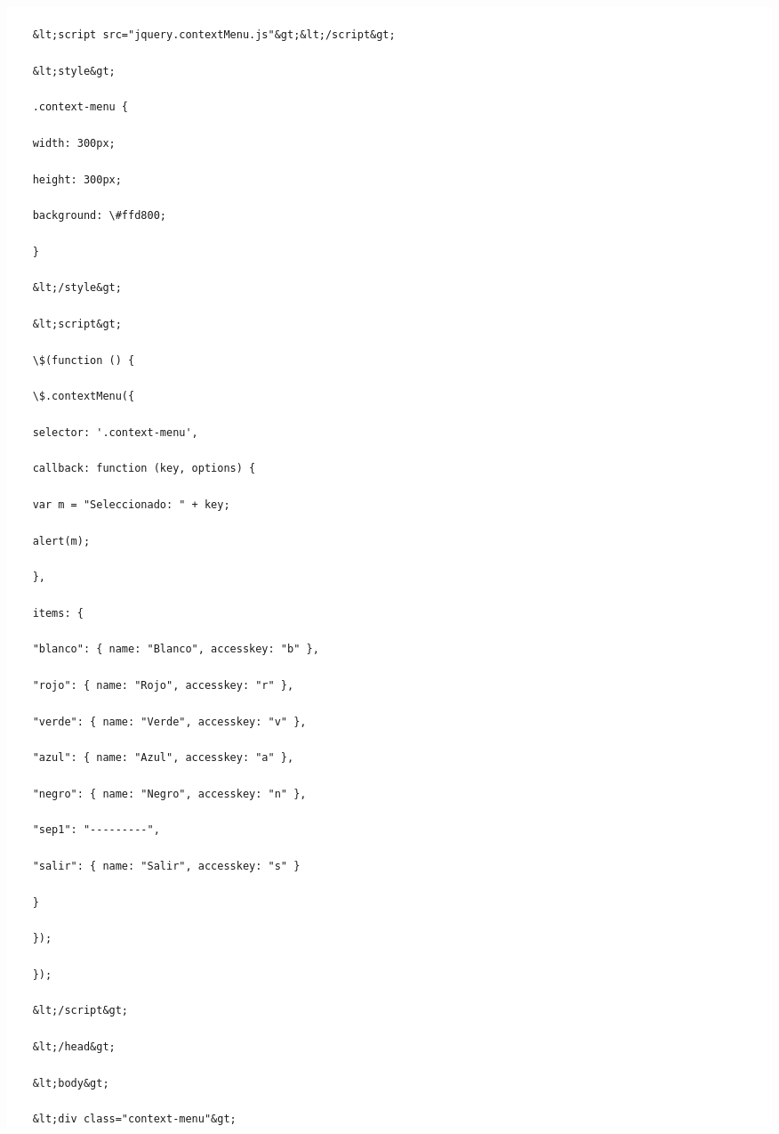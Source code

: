 ```

    &lt;script src="jquery.contextMenu.js"&gt;&lt;/script&gt;

    &lt;style&gt;

    .context-menu {

    width: 300px;

    height: 300px;

    background: \#ffd800;

    }

    &lt;/style&gt;

    &lt;script&gt;

    \$(function () {

    \$.contextMenu({

    selector: '.context-menu',

    callback: function (key, options) {

    var m = "Seleccionado: " + key;

    alert(m);

    },

    items: {

    "blanco": { name: "Blanco", accesskey: "b" },

    "rojo": { name: "Rojo", accesskey: "r" },

    "verde": { name: "Verde", accesskey: "v" },

    "azul": { name: "Azul", accesskey: "a" },

    "negro": { name: "Negro", accesskey: "n" },

    "sep1": "---------",

    "salir": { name: "Salir", accesskey: "s" }

    }

    });

    });

    &lt;/script&gt;

    &lt;/head&gt;

    &lt;body&gt;

    &lt;div class="context-menu"&gt;

```